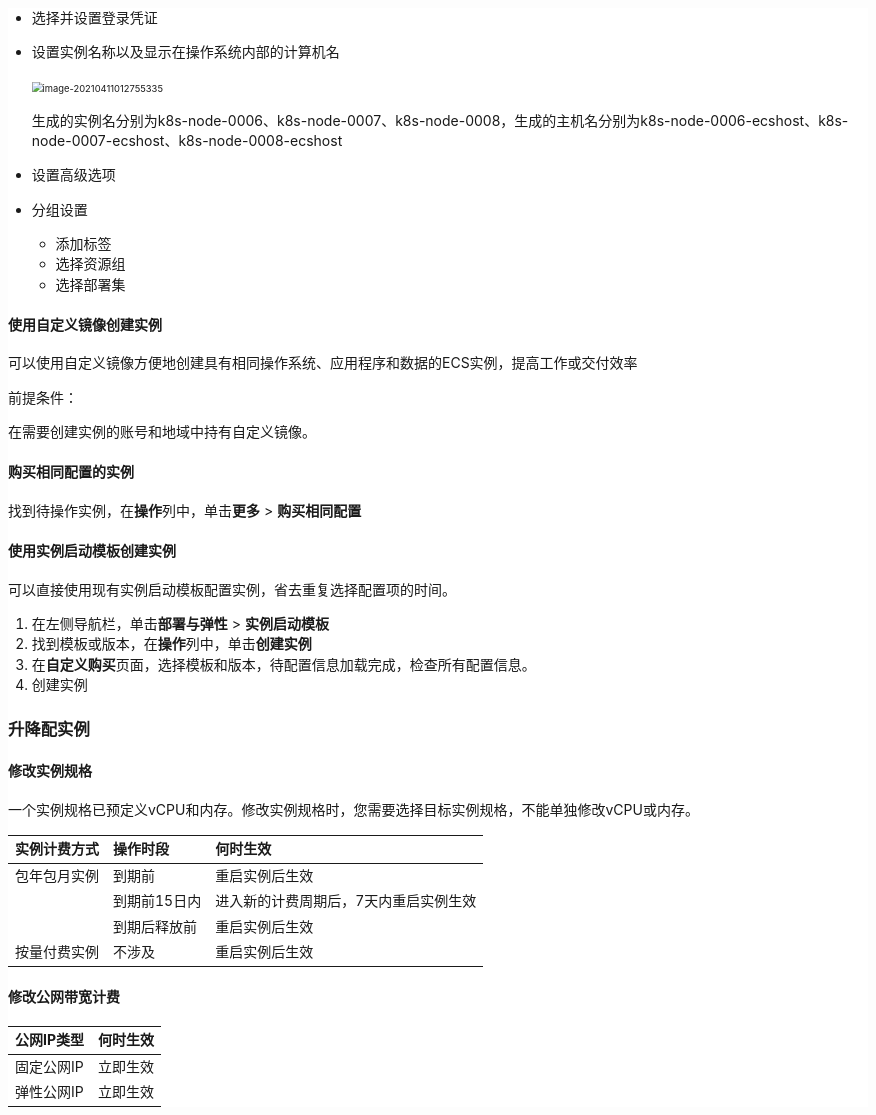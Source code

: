   - 选择并设置登录凭证

  - 设置实例名称以及显示在操作系统内部的计算机名

    <img src="https://gitee.com/c_honghui/picture/raw/master/img/20210411012802.png" alt="image-20210411012755335" style="zoom:67%;" />

    生成的实例名分别为k8s-node-0006、k8s-node-0007、k8s-node-0008，生成的主机名分别为k8s-node-0006-ecshost、k8s-node-0007-ecshost、k8s-node-0008-ecshost

  - 设置高级选项

- 分组设置
  - 添加标签
  - 选择资源组
  - 选择部署集

#### 使用自定义镜像创建实例

可以使用自定义镜像方便地创建具有相同操作系统、应用程序和数据的ECS实例，提高工作或交付效率

前提条件：

在需要创建实例的账号和地域中持有自定义镜像。

#### 购买相同配置的实例

找到待操作实例，在**操作**列中，单击**更多** > **购买相同配置**

#### 使用实例启动模板创建实例

可以直接使用现有实例启动模板配置实例，省去重复选择配置项的时间。

1. 在左侧导航栏，单击**部署与弹性** > **实例启动模板**
2. 找到模板或版本，在**操作**列中，单击**创建实例**
3. 在**自定义购买**页面，选择模板和版本，待配置信息加载完成，检查所有配置信息。
4. 创建实例

### 升降配实例

#### 修改实例规格

一个实例规格已预定义vCPU和内存。修改实例规格时，您需要选择目标实例规格，不能单独修改vCPU或内存。

| 实例计费方式 | 操作时段     | 何时生效                              |
| :----------- | :----------- | :------------------------------------ |
| 包年包月实例 | 到期前       | 重启实例后生效                        |
|              | 到期前15日内 | 进入新的计费周期后，7天内重启实例生效 |
|              | 到期后释放前 | 重启实例后生效                        |
| 按量付费实例 | 不涉及       | 重启实例后生效                        |

#### 修改公网带宽计费

| 公网IP类型 | 何时生效 |
| :--------- | :------- |
| 固定公网IP | 立即生效 |
| 弹性公网IP | 立即生效 |
